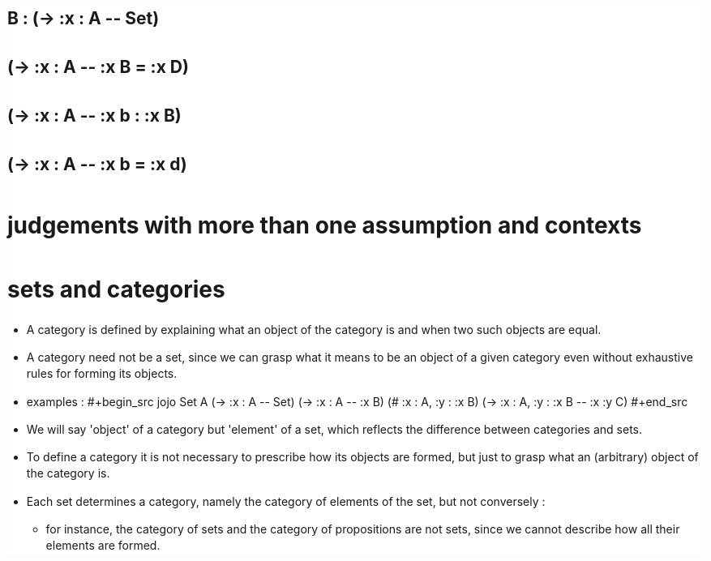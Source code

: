 ## B : (-> :x : A -- Set)

## (-> :x : A -- :x B = :x D)

## (-> :x : A -- :x b : :x B)

## (-> :x : A -- :x b = :x d)

# judgements with more than one assumption and contexts

# sets and categories

  - A category is defined by explaining
    what an object of the category is
    and when two such objects are equal.

  - A category need not be a set,
    since we can grasp what it means
    to be an object of a given category
    even without exhaustive rules for forming its objects.

  - examples :
    #+begin_src jojo
    Set
    A
    (-> :x : A -- Set)
    (-> :x : A -- :x B)
    (# :x : A, :y : :x B)
    (-> :x : A, :y : :x B -- :x :y C)
    #+end_src

  - We will say 'object' of a category
    but 'element' of a set,
    which reflects the difference between categories and sets.

  - To define a category
    it is not necessary to prescribe
    how its objects are formed,
    but just to grasp what an (arbitrary) object
    of the category is.

  - Each set determines a category,
    namely the category of elements of the set,
    but not conversely :

    - for instance,
      the category of sets
      and the category of propositions are not sets,
      since we cannot describe
      how all their elements are formed.
